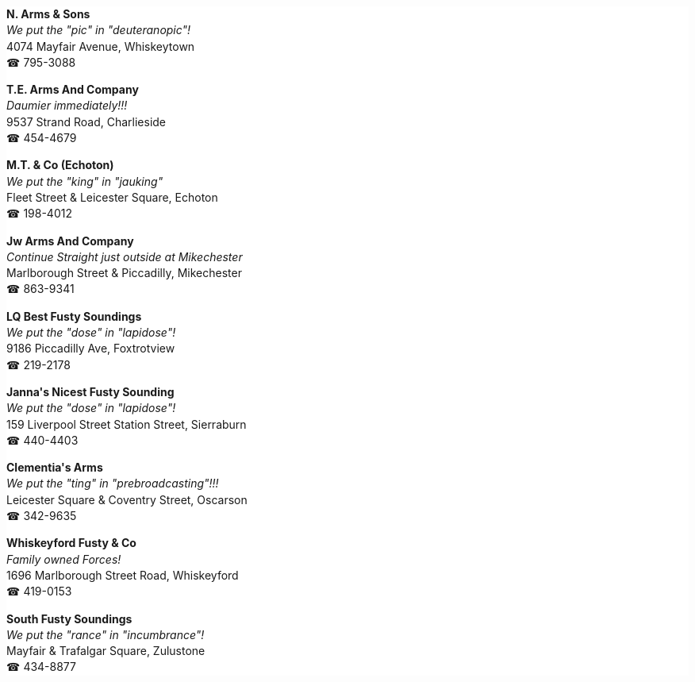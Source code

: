**N. Arms & Sons**  
_We put the "pic" in "deuteranopic"!_  
4074 Mayfair Avenue, Whiskeytown  
☎ 795-3088

**T.E. Arms And Company**  
_Daumier immediately!!!_  
9537 Strand Road, Charlieside  
☎ 454-4679

**M.T. & Co (Echoton)**  
_We put the "king" in "jauking"_  
Fleet Street & Leicester Square, Echoton  
☎ 198-4012

**Jw Arms And Company**  
_Continue Straight just outside at Mikechester_  
Marlborough Street & Piccadilly, Mikechester  
☎ 863-9341

**LQ Best Fusty Soundings**  
_We put the "dose" in "lapidose"!_  
9186 Piccadilly Ave, Foxtrotview  
☎ 219-2178

**Janna's Nicest Fusty Sounding**  
_We put the "dose" in "lapidose"!_  
159 Liverpool Street Station Street, Sierraburn  
☎ 440-4403

**Clementia's Arms**  
_We put the "ting" in "prebroadcasting"!!!_  
Leicester Square & Coventry Street, Oscarson  
☎ 342-9635

**Whiskeyford Fusty & Co**  
_Family owned Forces!_  
1696 Marlborough Street Road, Whiskeyford  
☎ 419-0153

**South Fusty Soundings**  
_We put the "rance" in "incumbrance"!_  
Mayfair & Trafalgar Square, Zulustone  
☎ 434-8877

